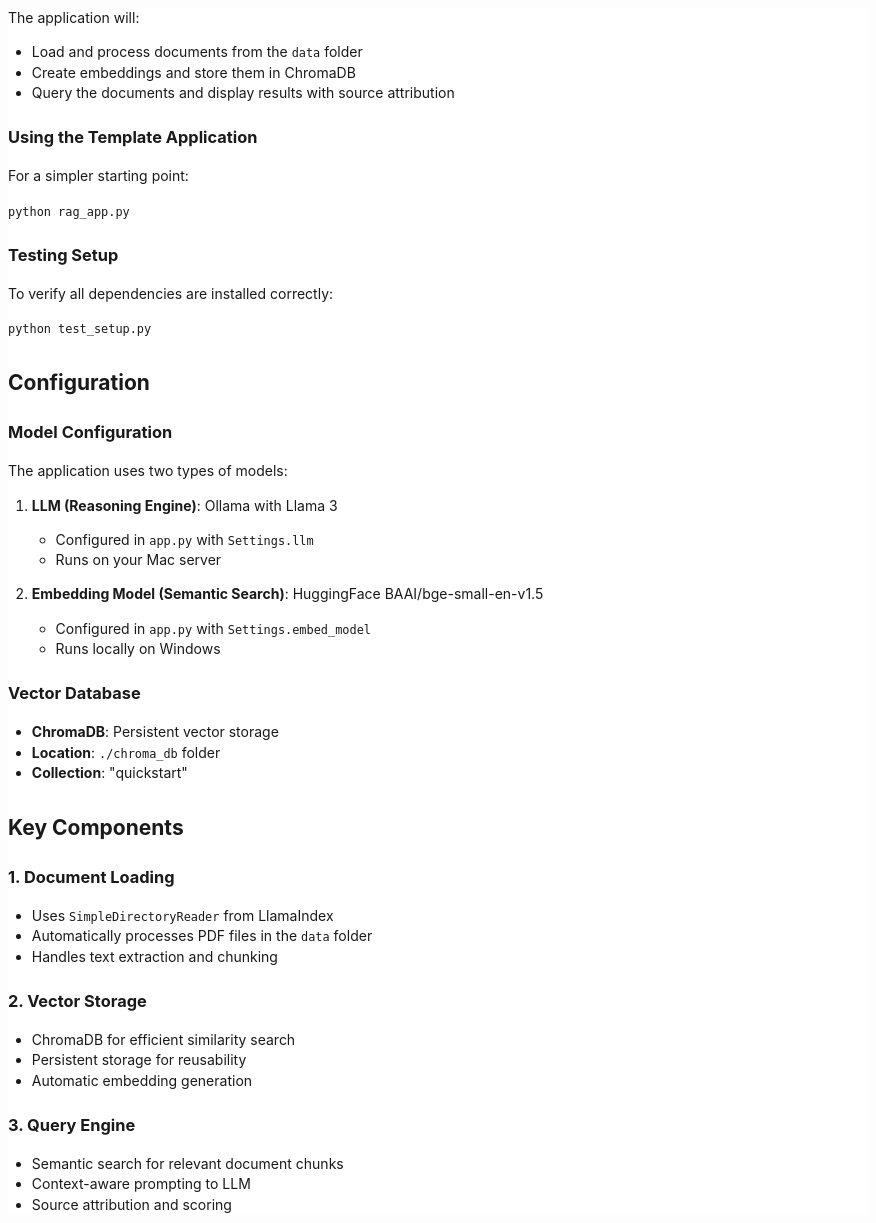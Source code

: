 The application will:
- Load and process documents from the `data` folder
- Create embeddings and store them in ChromaDB
- Query the documents and display results with source attribution

### Using the Template Application

For a simpler starting point:
```bash
python rag_app.py
```

### Testing Setup

To verify all dependencies are installed correctly:
```bash
python test_setup.py
```

## Configuration

### Model Configuration

The application uses two types of models:

1. **LLM (Reasoning Engine)**: Ollama with Llama 3
   - Configured in `app.py` with `Settings.llm`
   - Runs on your Mac server

2. **Embedding Model (Semantic Search)**: HuggingFace BAAI/bge-small-en-v1.5
   - Configured in `app.py` with `Settings.embed_model`
   - Runs locally on Windows

### Vector Database

- **ChromaDB**: Persistent vector storage
- **Location**: `./chroma_db` folder
- **Collection**: "quickstart"

## Key Components

### 1. Document Loading
- Uses `SimpleDirectoryReader` from LlamaIndex
- Automatically processes PDF files in the `data` folder
- Handles text extraction and chunking

### 2. Vector Storage
- ChromaDB for efficient similarity search
- Persistent storage for reusability
- Automatic embedding generation

### 3. Query Engine
- Semantic search for relevant document chunks
- Context-aware prompting to LLM
- Source attribution and scoring
